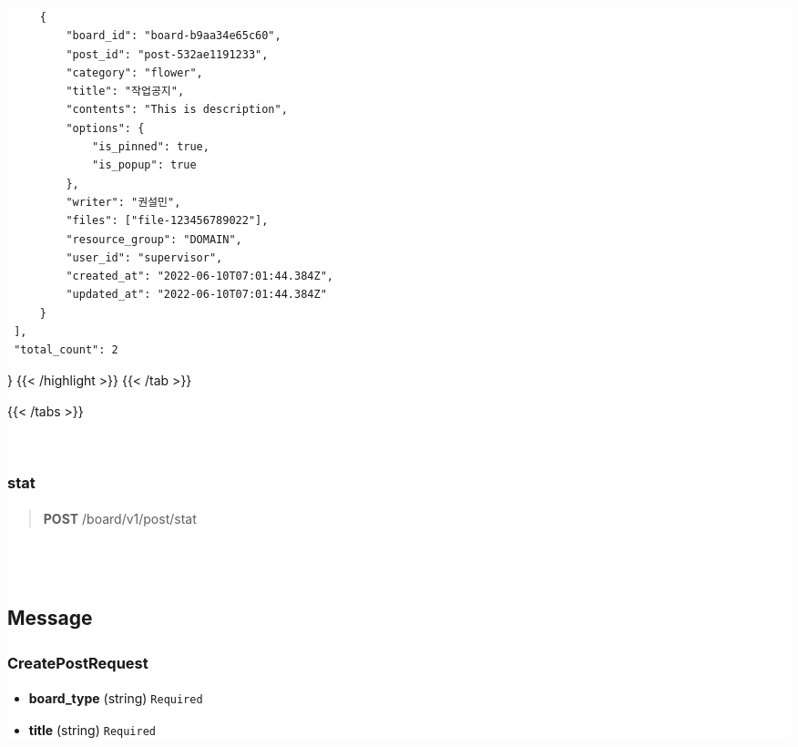          {
             "board_id": "board-b9aa34e65c60",
             "post_id": "post-532ae1191233",
             "category": "flower",
             "title": "작업공지",
             "contents": "This is description",
             "options": {
                 "is_pinned": true,
                 "is_popup": true
             },
             "writer": "권설민",
             "files": ["file-123456789022"],
             "resource_group": "DOMAIN",
             "user_id": "supervisor",
             "created_at": "2022-06-10T07:01:44.384Z",
             "updated_at": "2022-06-10T07:01:44.384Z"
         }
     ],
     "total_count": 2
}
{{< /highlight >}}
{{< /tab >}}


{{< /tabs >}}


    
<br>

### stat





> **POST** /board/v1/post/stat
>






    


<br>
<br>

## Message



### CreatePostRequest
* **board_type** (string)   `Required` 

    
* **title** (string)   `Required` 

    